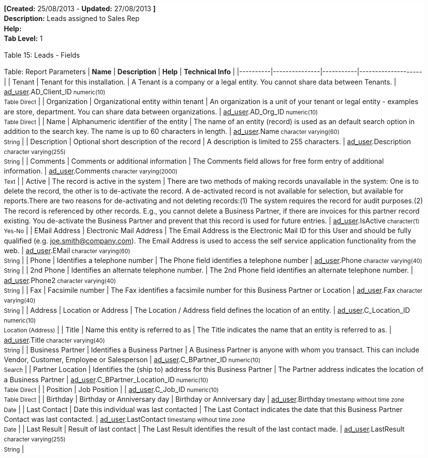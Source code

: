 **[Created:** 25/08/2013 - **Updated:** 27/08/2013 **]**   
**Description:** Leads assigned to Sales Rep  
**Help:**   
**Tab Level:** 1

Table 15: Leads - Fields 

Table: Report Parameters
| **Name** | **Description** | **Help** | **Technical Info** |
|----------|---------------|-----------|--------------------|
| Tenant | Tenant for this installation. | A Tenant is a company or a legal entity. You cannot share data between Tenants. | [ad_user](https://idempiere-schemaspy.muriloht.com/adempiere/tables/ad_user.html).AD_Client_ID<small> numeric(10) <br/> Table Direct</small> | 
| Organization | Organizational entity within tenant | An organization is a unit of your tenant or legal entity - examples are store, department. You can share data between organizations. | [ad_user](https://idempiere-schemaspy.muriloht.com/adempiere/tables/ad_user.html).AD_Org_ID<small> numeric(10) <br/> Table Direct</small> | 
| Name | Alphanumeric identifier of the entity | The name of an entity (record) is used as an default search option in addition to the search key. The name is up to 60 characters in length. | [ad_user](https://idempiere-schemaspy.muriloht.com/adempiere/tables/ad_user.html).Name<small> character varying(60) <br/> String</small> | 
| Description | Optional short description of the record | A description is limited to 255 characters. | [ad_user](https://idempiere-schemaspy.muriloht.com/adempiere/tables/ad_user.html).Description<small> character varying(255) <br/> String</small> | 
| Comments | Comments or additional information | The Comments field allows for free form entry of additional information. | [ad_user](https://idempiere-schemaspy.muriloht.com/adempiere/tables/ad_user.html).Comments<small> character varying(2000) <br/> Text</small> | 
| Active | The record is active in the system | There are two methods of making records unavailable in the system: One is to delete the record, the other is to de-activate the record. A de-activated record is not available for selection, but available for reports.There are two reasons for de-activating and not deleting records:(1) The system requires the record for audit purposes.(2) The record is referenced by other records. E.g., you cannot delete a Business Partner, if there are invoices for this partner record existing. You de-activate the Business Partner and prevent that this record is used for future entries. | [ad_user](https://idempiere-schemaspy.muriloht.com/adempiere/tables/ad_user.html).IsActive<small> character(1) <br/> Yes-No</small> | 
| EMail Address | Electronic Mail Address | The Email Address is the Electronic Mail ID for this User and should be fully qualified (e.g. joe.smith@company.com). The Email Address is used to access the self service application functionality from the web. | [ad_user](https://idempiere-schemaspy.muriloht.com/adempiere/tables/ad_user.html).EMail<small> character varying(60) <br/> String</small> | 
| Phone | Identifies a telephone number | The Phone field identifies a telephone number | [ad_user](https://idempiere-schemaspy.muriloht.com/adempiere/tables/ad_user.html).Phone<small> character varying(40) <br/> String</small> | 
| 2nd Phone | Identifies an alternate telephone number. | The 2nd Phone field identifies an alternate telephone number. | [ad_user](https://idempiere-schemaspy.muriloht.com/adempiere/tables/ad_user.html).Phone2<small> character varying(40) <br/> String</small> | 
| Fax | Facsimile number | The Fax identifies a facsimile number for this Business Partner or  Location | [ad_user](https://idempiere-schemaspy.muriloht.com/adempiere/tables/ad_user.html).Fax<small> character varying(40) <br/> String</small> | 
| Address | Location or Address | The Location / Address field defines the location of an entity. | [ad_user](https://idempiere-schemaspy.muriloht.com/adempiere/tables/ad_user.html).C_Location_ID<small> numeric(10) <br/> Location (Address)</small> | 
| Title | Name this entity is referred to as | The Title indicates the name that an entity is referred to as. | [ad_user](https://idempiere-schemaspy.muriloht.com/adempiere/tables/ad_user.html).Title<small> character varying(40) <br/> String</small> | 
| Business Partner | Identifies a Business Partner | A Business Partner is anyone with whom you transact.  This can include Vendor, Customer, Employee or Salesperson | [ad_user](https://idempiere-schemaspy.muriloht.com/adempiere/tables/ad_user.html).C_BPartner_ID<small> numeric(10) <br/> Search</small> | 
| Partner Location | Identifies the (ship to) address for this Business Partner | The Partner address indicates the location of a Business Partner | [ad_user](https://idempiere-schemaspy.muriloht.com/adempiere/tables/ad_user.html).C_BPartner_Location_ID<small> numeric(10) <br/> Table Direct</small> | 
| Position | Job Position |  | [ad_user](https://idempiere-schemaspy.muriloht.com/adempiere/tables/ad_user.html).C_Job_ID<small> numeric(10) <br/> Table Direct</small> | 
| Birthday | Birthday or Anniversary day | Birthday or Anniversary day | [ad_user](https://idempiere-schemaspy.muriloht.com/adempiere/tables/ad_user.html).Birthday<small> timestamp without time zone <br/> Date</small> | 
| Last Contact | Date this individual was last contacted | The Last Contact indicates the date that this Business Partner Contact was last contacted. | [ad_user](https://idempiere-schemaspy.muriloht.com/adempiere/tables/ad_user.html).LastContact<small> timestamp without time zone <br/> Date</small> | 
| Last Result | Result of last contact | The Last Result identifies the result of the last contact made. | [ad_user](https://idempiere-schemaspy.muriloht.com/adempiere/tables/ad_user.html).LastResult<small> character varying(255) <br/> String</small> | 
